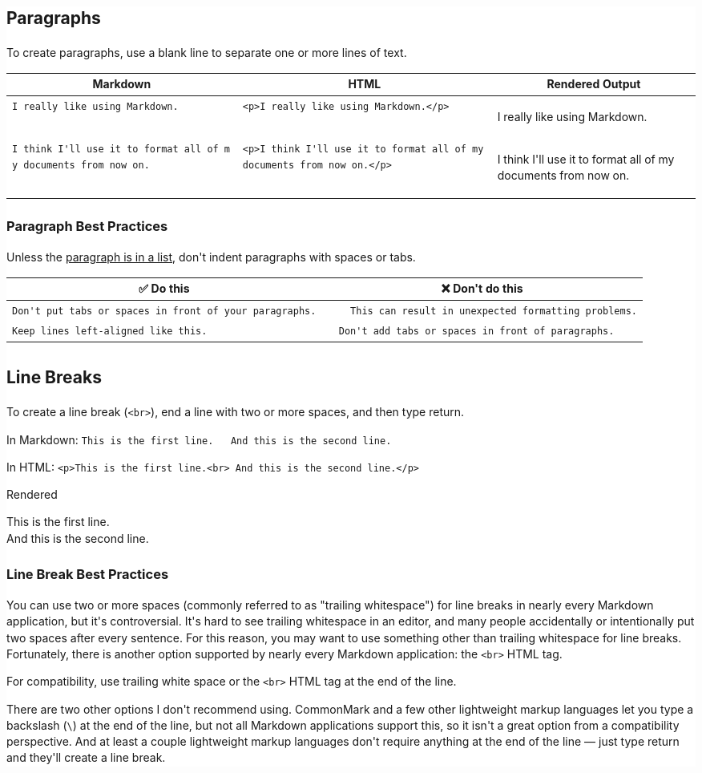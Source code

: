 
## Paragraphs

To create paragraphs, use a blank line to separate one or more lines of text.

|                             Markdown                             |                                  HTML                                   |                            Rendered Output                            |
| ---------------------------------------------------------------- | ----------------------------------------------------------------------- | --------------------------------------------------------------------- |
| `I really like using Markdown.`                                  | `<p>I really like using Markdown.</p>`                                  | <p>I really like using Markdown.</p>                                  |
| `I think I'll use it to format all of my documents from now on.` | `<p>I think I'll use it to format all of my documents from now on.</p>` | <p>I think I'll use it to format all of my documents from now on.</p> |



### Paragraph Best Practices

Unless the [paragraph is in a list](/basic-syntax/#paragraphs), don't indent paragraphs with spaces or tabs.

|                       ✅  Do this                       |                    ❌  Don't do this                     |
| ------------------------------------------------------- | -------------------------------------------------------- |
| `Don't put tabs or spaces in front of your paragraphs.` | `    This can result in unexpected formatting problems.` |
| `Keep lines left-aligned like this.`                    | `  Don't add tabs or spaces in front of paragraphs.`     |


## Line Breaks

To create a line break (`<br>`), end a line with two or more spaces, and then type return.

In Markdown:
`This is the first line.  
And this is the second line.`

In HTML:
`<p>This is the first line.<br>
And this is the second line.</p>`

Rendered
<p>This is the first line.<br>
And this is the second line.</p>




### Line Break Best Practices

You can use two or more spaces (commonly referred to as "trailing whitespace") for line breaks in nearly every Markdown application, but it's controversial. It's hard to see trailing whitespace in an editor, and many people accidentally or intentionally put two spaces after every sentence. For this reason, you may want to use something other than trailing whitespace for line breaks. Fortunately, there is another option supported by nearly every Markdown application: the `<br>` HTML tag.

For compatibility, use trailing white space or the `<br>` HTML tag at the end of the line.

There are two other options I don't recommend using. CommonMark and a few other lightweight markup languages let you type a backslash (`\`) at the end of the line, but not all Markdown applications support this, so it isn't a great option from a compatibility perspective. And at least a couple lightweight markup languages don't require anything at the end of the line — just type return and they'll create a line break.
